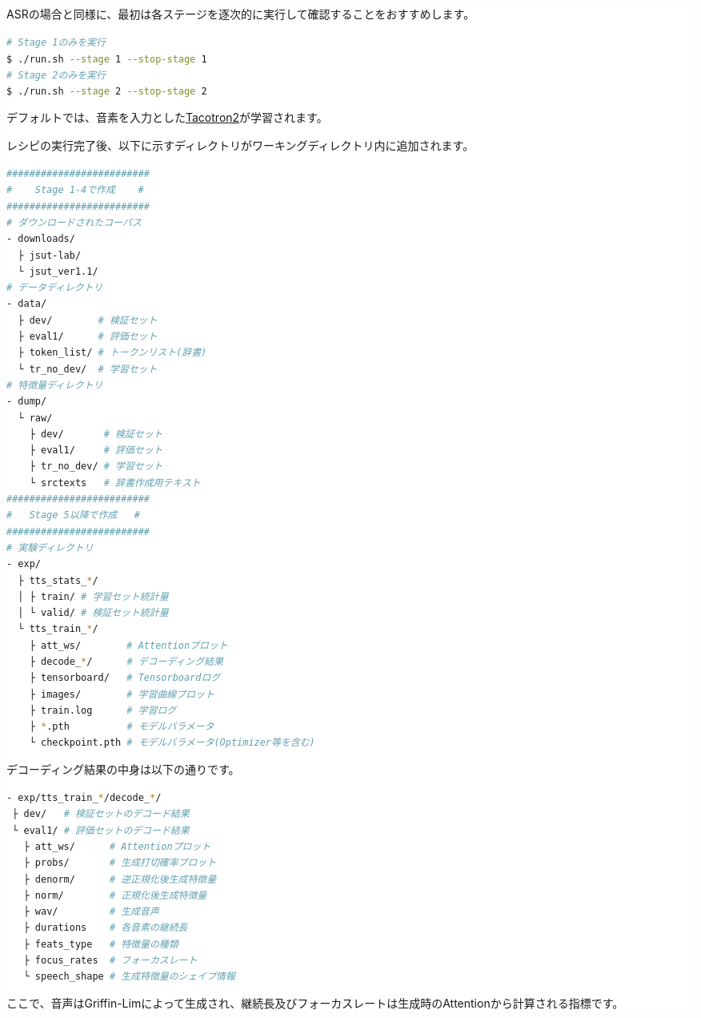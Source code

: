 ASRの場合と同様に、最初は各ステージを逐次的に実行して確認することをおすすめします。
```bash
# Stage 1のみを実行
$ ./run.sh --stage 1 --stop-stage 1
# Stage 2のみを実行
$ ./run.sh --stage 2 --stop-stage 2
```
デフォルトでは、音素を入力とした[Tacotron2](https://arxiv.org/abs/1712.05884)が学習されます。

レシピの実行完了後、以下に示すディレクトリがワーキングディレクトリ内に追加されます。
```bash
#########################
#    Stage 1-4で作成    #
#########################
# ダウンロードされたコーパス
- downloads/
  ├ jsut-lab/
  └ jsut_ver1.1/
# データディレクトリ
- data/
  ├ dev/        # 検証セット
  ├ eval1/      # 評価セット
  ├ token_list/ # トークンリスト(辞書)
  └ tr_no_dev/  # 学習セット
# 特徴量ディレクトリ
- dump/
  └ raw/
    ├ dev/       # 検証セット
    ├ eval1/     # 評価セット
    ├ tr_no_dev/ # 学習セット
    └ srctexts   # 辞書作成用テキスト
#########################
#   Stage 5以降で作成   #
#########################
# 実験ディレクトリ
- exp/
  ├ tts_stats_*/
  │ ├ train/ # 学習セット統計量
  │ └ valid/ # 検証セット統計量
  └ tts_train_*/
    ├ att_ws/        # Attentionプロット
    ├ decode_*/      # デコーディング結果
    ├ tensorboard/   # Tensorboardログ
    ├ images/        # 学習曲線プロット
    ├ train.log      # 学習ログ
    ├ *.pth          # モデルパラメータ
    └ checkpoint.pth # モデルパラメータ(Optimizer等を含む)
```

デコーディング結果の中身は以下の通りです。
```bash
- exp/tts_train_*/decode_*/
 ├ dev/   # 検証セットのデコード結果
 └ eval1/ # 評価セットのデコード結果
   ├ att_ws/      # Attentionプロット
   ├ probs/       # 生成打切確率プロット
   ├ denorm/      # 逆正規化後生成特徴量
   ├ norm/        # 正規化後生成特徴量
   ├ wav/         # 生成音声
   ├ durations    # 各音素の継続長
   ├ feats_type   # 特徴量の種類
   ├ focus_rates  # フォーカスレート
   └ speech_shape # 生成特徴量のシェイプ情報
```
ここで、音声はGriffin-Limによって生成され、継続長及びフォーカスレートは生成時のAttentionから計算される指標です。
